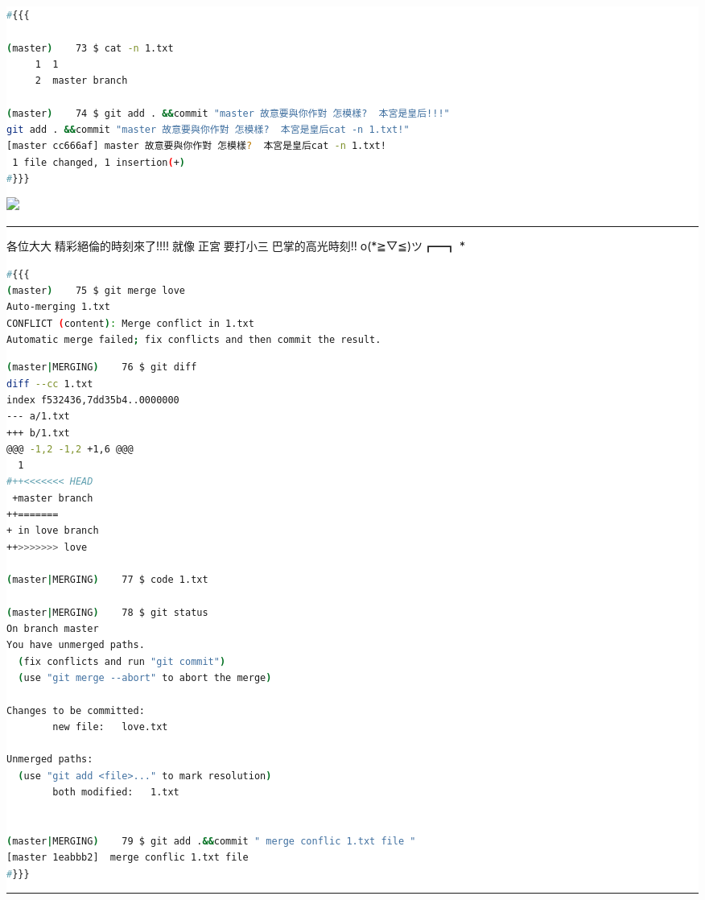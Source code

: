 ```bash
#{{{

(master)    73 $ cat -n 1.txt
     1  1
     2  master branch

(master)    74 $ git add . &&commit "master 故意要與你作對 怎模樣?  本宮是皇后!!!"
git add . &&commit "master 故意要與你作對 怎模樣?  本宮是皇后cat -n 1.txt!"
[master cc666af] master 故意要與你作對 怎模樣?  本宮是皇后cat -n 1.txt!
 1 file changed, 1 insertion(+)
#}}}
```

![](https://hackmd.io/_uploads/rJWegjPM6.png)

---

各位大大 精彩絕倫的時刻來了!!!!
就像 正宮 要打小三 巴掌的高光時刻!!
o(*≧▽≦)ツ┏━┓  *

```bash
#{{{
(master)    75 $ git merge love
Auto-merging 1.txt
CONFLICT (content): Merge conflict in 1.txt
Automatic merge failed; fix conflicts and then commit the result.
```
```bash
(master|MERGING)    76 $ git diff
diff --cc 1.txt
index f532436,7dd35b4..0000000
--- a/1.txt
+++ b/1.txt
@@@ -1,2 -1,2 +1,6 @@@
  1
#++<<<<<<< HEAD
 +master branch
++=======
+ in love branch
++>>>>>>> love

(master|MERGING)    77 $ code 1.txt

(master|MERGING)    78 $ git status
On branch master
You have unmerged paths.
  (fix conflicts and run "git commit")
  (use "git merge --abort" to abort the merge)

Changes to be committed:
        new file:   love.txt

Unmerged paths:
  (use "git add <file>..." to mark resolution)
        both modified:   1.txt


(master|MERGING)    79 $ git add .&&commit " merge conflic 1.txt file "
[master 1eabbb2]  merge conflic 1.txt file
#}}}
```
---
